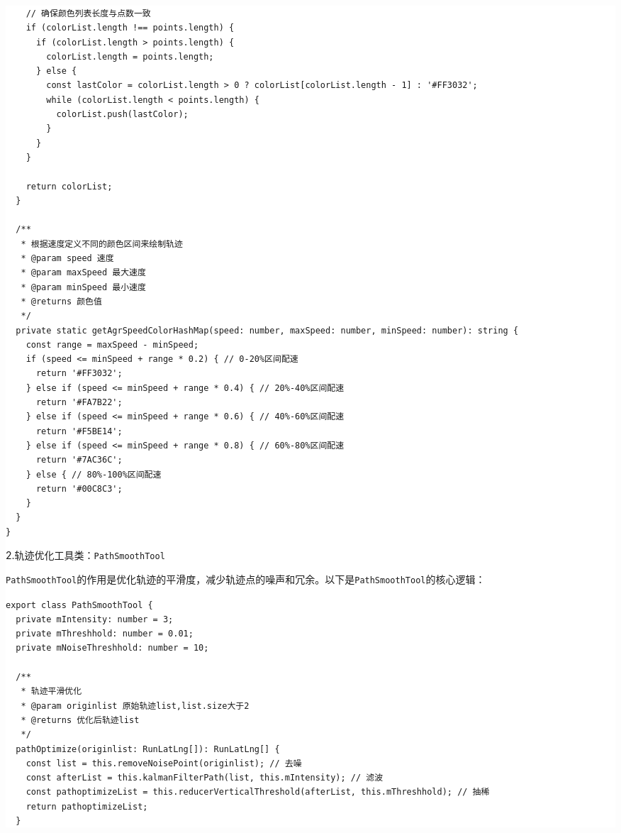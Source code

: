         // 确保颜色列表长度与点数一致
        if (colorList.length !== points.length) {
          if (colorList.length > points.length) {
            colorList.length = points.length;
          } else {
            const lastColor = colorList.length > 0 ? colorList[colorList.length - 1] : '#FF3032';
            while (colorList.length < points.length) {
              colorList.push(lastColor);
            }
          }
        }
    
        return colorList;
      }
    
      /**
       * 根据速度定义不同的颜色区间来绘制轨迹
       * @param speed 速度
       * @param maxSpeed 最大速度
       * @param minSpeed 最小速度
       * @returns 颜色值
       */
      private static getAgrSpeedColorHashMap(speed: number, maxSpeed: number, minSpeed: number): string {
        const range = maxSpeed - minSpeed;
        if (speed <= minSpeed + range * 0.2) { // 0-20%区间配速
          return '#FF3032';
        } else if (speed <= minSpeed + range * 0.4) { // 20%-40%区间配速
          return '#FA7B22';
        } else if (speed <= minSpeed + range * 0.6) { // 40%-60%区间配速
          return '#F5BE14';
        } else if (speed <= minSpeed + range * 0.8) { // 60%-80%区间配速
          return '#7AC36C';
        } else { // 80%-100%区间配速
          return '#00C8C3';
        }
      }
    }
    

2.轨迹优化工具类：`PathSmoothTool`

`PathSmoothTool`的作用是优化轨迹的平滑度，减少轨迹点的噪声和冗余。以下是`PathSmoothTool`的核心逻辑：

    export class PathSmoothTool {
      private mIntensity: number = 3;
      private mThreshhold: number = 0.01;
      private mNoiseThreshhold: number = 10;
    
      /**
       * 轨迹平滑优化
       * @param originlist 原始轨迹list,list.size大于2
       * @returns 优化后轨迹list
       */
      pathOptimize(originlist: RunLatLng[]): RunLatLng[] {
        const list = this.removeNoisePoint(originlist); // 去噪
        const afterList = this.kalmanFilterPath(list, this.mIntensity); // 滤波
        const pathoptimizeList = this.reducerVerticalThreshold(afterList, this.mThreshhold); // 抽稀
        return pathoptimizeList;
      }
    